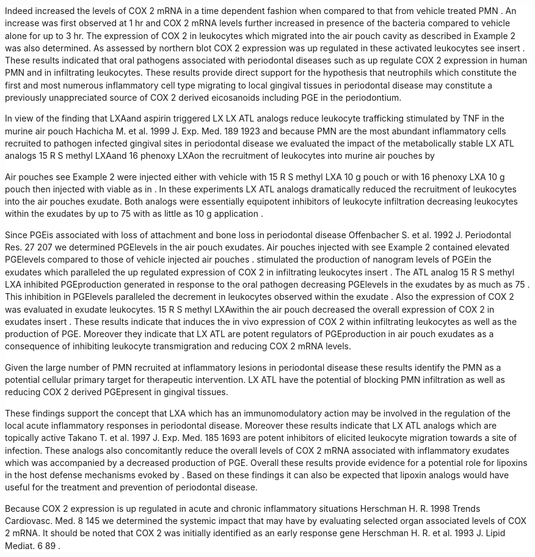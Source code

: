 Indeed increased the levels of COX 2 mRNA in a time dependent fashion when compared to that from vehicle treated PMN . An increase was first observed at 1 hr and COX 2 mRNA levels further increased in presence of the bacteria compared to vehicle alone for up to 3 hr. The expression of COX 2 in leukocytes which migrated into the air pouch cavity as described in Example 2 was also determined. As assessed by northern blot COX 2 expression was up regulated in these activated leukocytes see insert . These results indicated that oral pathogens associated with periodontal diseases such as up regulate COX 2 expression in human PMN and in infiltrating leukocytes. These results provide direct support for the hypothesis that neutrophils which constitute the first and most numerous inflammatory cell type migrating to local gingival tissues in periodontal disease may constitute a previously unappreciated source of COX 2 derived eicosanoids including PGE in the periodontium.

In view of the finding that LXAand aspirin triggered LX LX ATL analogs reduce leukocyte trafficking stimulated by TNF in the murine air pouch Hachicha M. et al. 1999 J. Exp. Med. 189 1923 and because PMN are the most abundant inflammatory cells recruited to pathogen infected gingival sites in periodontal disease we evaluated the impact of the metabolically stable LX ATL analogs 15 R S methyl LXAand 16 phenoxy LXAon the recruitment of leukocytes into murine air pouches by

Air pouches see Example 2 were injected either with vehicle with 15 R S methyl LXA 10 g pouch or with 16 phenoxy LXA 10 g pouch then injected with viable as in . In these experiments LX ATL analogs dramatically reduced the recruitment of leukocytes into the air pouches exudate. Both analogs were essentially equipotent inhibitors of leukocyte infiltration decreasing leukocytes within the exudates by up to 75 with as little as 10 g application .

Since PGEis associated with loss of attachment and bone loss in periodontal disease Offenbacher S. et al. 1992 J. Periodontal Res. 27 207 we determined PGElevels in the air pouch exudates. Air pouches injected with see Example 2 contained elevated PGElevels compared to those of vehicle injected air pouches . stimulated the production of nanogram levels of PGEin the exudates which paralleled the up regulated expression of COX 2 in infiltrating leukocytes insert . The ATL analog 15 R S methyl LXA inhibited PGEproduction generated in response to the oral pathogen decreasing PGElevels in the exudates by as much as 75 . This inhibition in PGElevels paralleled the decrement in leukocytes observed within the exudate . Also the expression of COX 2 was evaluated in exudate leukocytes. 15 R S methyl LXAwithin the air pouch decreased the overall expression of COX 2 in exudates insert . These results indicate that induces the in vivo expression of COX 2 within infiltrating leukocytes as well as the production of PGE. Moreover they indicate that LX ATL are potent regulators of PGEproduction in air pouch exudates as a consequence of inhibiting leukocyte transmigration and reducing COX 2 mRNA levels.

Given the large number of PMN recruited at inflammatory lesions in periodontal disease these results identify the PMN as a potential cellular primary target for therapeutic intervention. LX ATL have the potential of blocking PMN infiltration as well as reducing COX 2 derived PGEpresent in gingival tissues.

These findings support the concept that LXA which has an immunomodulatory action may be involved in the regulation of the local acute inflammatory responses in periodontal disease. Moreover these results indicate that LX ATL analogs which are topically active Takano T. et al. 1997 J. Exp. Med. 185 1693 are potent inhibitors of elicited leukocyte migration towards a site of infection. These analogs also concomitantly reduce the overall levels of COX 2 mRNA associated with inflammatory exudates which was accompanied by a decreased production of PGE. Overall these results provide evidence for a potential role for lipoxins in the host defense mechanisms evoked by . Based on these findings it can also be expected that lipoxin analogs would have useful for the treatment and prevention of periodontal disease.

Because COX 2 expression is up regulated in acute and chronic inflammatory situations Herschman H. R. 1998 Trends Cardiovasc. Med. 8 145 we determined the systemic impact that may have by evaluating selected organ associated levels of COX 2 mRNA. It should be noted that COX 2 was initially identified as an early response gene Herschman H. R. et al. 1993 J. Lipid Mediat. 6 89 .
